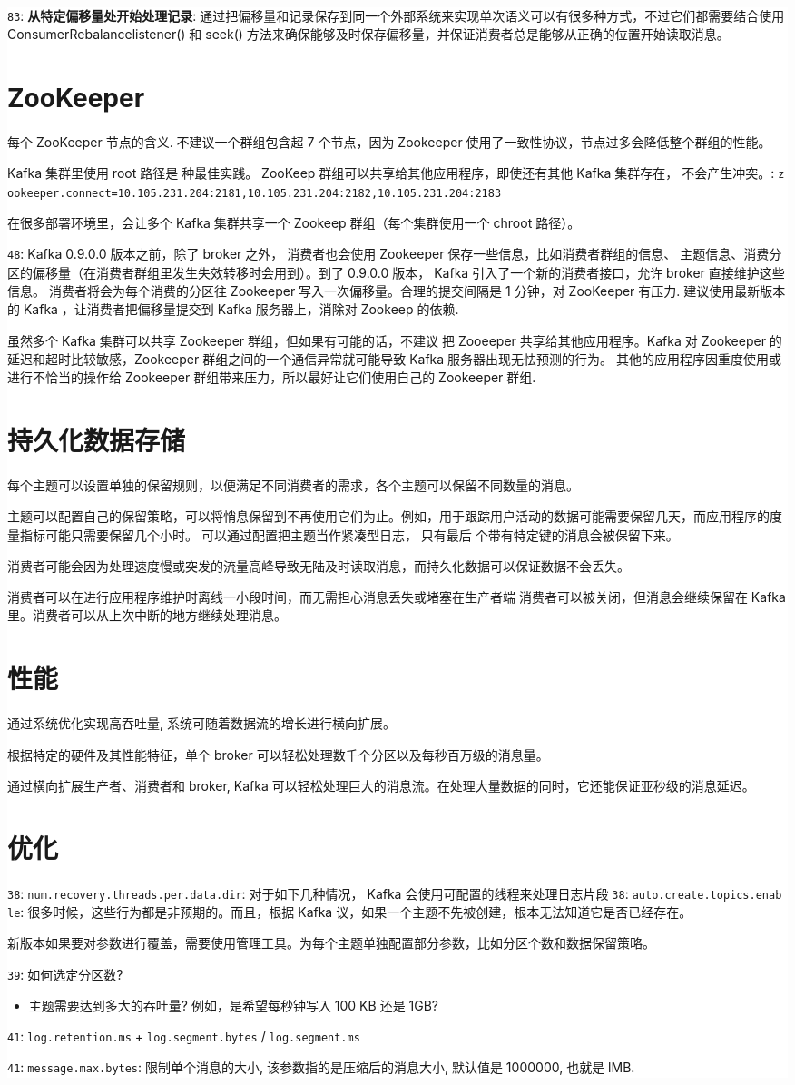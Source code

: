 `83`: __从特定偏移量处开始处理记录__: 通过把偏移量和记录保存到同一个外部系统来实现单次语义可以有很多种方式，不过它们都需要结合使用 ConsumerRebalancelistener() 和 seek() 方法来确保能够及时保存偏移量，并保证消费者总是能够从正确的位置开始读取消息。


# ZooKeeper

每个 ZooKeeper 节点的含义.
不建议一个群组包含超 7 个节点，因为 Zookeeper 使用了一致性协议，节点过多会降低整个群组的性能。

Kafka 集群里使用 root 路径是 种最佳实践。 ZooKeep 群组可以共享给其他应用程序，即使还有其他 Kafka 集群存在， 不会产生冲突。: `zookeeper.connect=10.105.231.204:2181,10.105.231.204:2182,10.105.231.204:2183`

在很多部署环境里，会让多个 Kafka 集群共享一个 Zookeep 群组（每个集群使用一个 chroot 路径）。

`48`: Kafka 0.9.0.0 版本之前，除了 broker 之外， 消费者也会使用 Zookeeper 保存一些信息，比如消费者群组的信息、 主题信息、消费分区的偏移量（在消费者群组里发生失效转移时会用到）。到了 0.9.0.0 版本， Kafka 引入了一个新的消费者接口，允许 broker 直接维护这些信息。
消费者将会为每个消费的分区往 Zookeeper 写入一次偏移量。合理的提交间隔是 1 分钟，对 ZooKeeper 有压力.
建议使用最新版本的 Kafka ，让消费者把偏移量提交到 Kafka 服务器上，消除对 Zookeep 的依赖.

虽然多个 Kafka 集群可以共享 Zookeeper 群组，但如果有可能的话，不建议 把 Zooeeper 共享给其他应用程序。Kafka 对 Zookeeper 的延迟和超时比较敏感，Zookeeper 群组之间的一个通信异常就可能导致 Kafka 服务器出现无怯预测的行为。
其他的应用程序因重度使用或进行不恰当的操作给 Zookeeper 群组带来压力，所以最好让它们使用自己的 Zookeeper 群组.

# 持久化数据存储

每个主题可以设置单独的保留规则，以便满足不同消费者的需求，各个主题可以保留不同数量的消息。

主题可以配置自己的保留策略，可以将悄息保留到不再使用它们为止。例如，用于跟踪用户活动的数据可能需要保留几天，而应用程序的度量指标可能只需要保留几个小时。
可以通过配置把主题当作紧凑型日志， 只有最后 个带有特定键的消息会被保留下来。

消费者可能会因为处理速度慢或突发的流量高峰导致无陆及时读取消息，而持久化数据可以保证数据不会丢失。

消费者可以在进行应用程序维护时离线一小段时间，而无需担心消息丢失或堵塞在生产者端 消费者可以被关闭，但消息会继续保留在 Kafka 里。消费者可以从上次中断的地方继续处理消息。

# 性能

通过系统优化实现高吞吐量, 系统可随着数据流的增长进行横向扩展。

根据特定的硬件及其性能特征，单个 broker 可以轻松处理数千个分区以及每秒百万级的消息量。

通过横向扩展生产者、消费者和 broker, Kafka 可以轻松处理巨大的消息流。在处理大量数据的同时，它还能保证亚秒级的消息延迟。

# 优化

`38`: `num.recovery.threads.per.data.dir`: 对于如下几种情况， Kafka 会使用可配置的线程来处理日志片段
`38`: `auto.create.topics.enable`: 很多时候，这些行为都是非预期的。而且，根据 Kafka 议，如果一个主题不先被创建，根本无法知道它是否已经存在。

新版本如果要对参数进行覆盖，需要使用管理工具。为每个主题单独配置部分参数，比如分区个数和数据保留策略。

`39`: 如何选定分区数?
- 主题需要达到多大的吞吐量? 例如，是希望每秒钟写入 100 KB 还是 1GB?

`41`: `log.retention.ms` + `log.segment.bytes` / `log.segment.ms`

`41`: `message.max.bytes`: 限制单个消息的大小, 该参数指的是压缩后的消息大小, 默认值是 1000000, 也就是 lMB.
